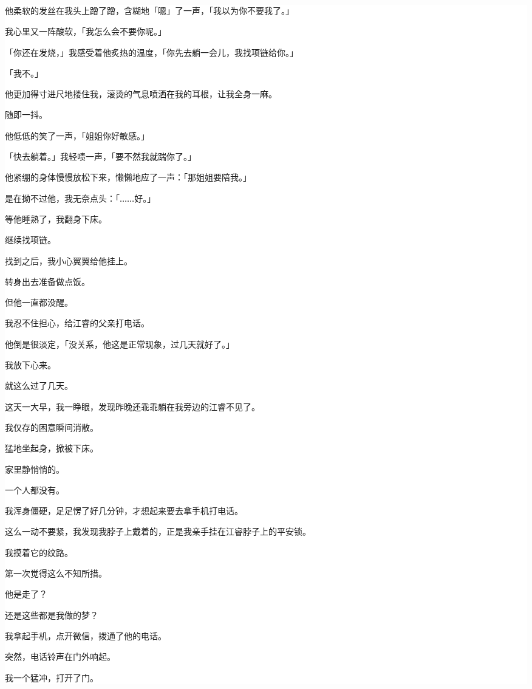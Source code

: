 他柔软的发丝在我头上蹭了蹭，含糊地「嗯」了一声，「我以为你不要我了。」

我心里又一阵酸软，「我怎么会不要你呢。」

「你还在发烧，」我感受着他炙热的温度，「你先去躺一会儿，我找项链给你。」

「我不。」

他更加得寸进尺地搂住我，滚烫的气息喷洒在我的耳根，让我全身一麻。

随即一抖。

他低低的笑了一声，「姐姐你好敏感。」

「快去躺着。」我轻啧一声，「要不然我就踹你了。」

他紧绷的身体慢慢放松下来，懒懒地应了一声：「那姐姐要陪我。」

是在拗不过他，我无奈点头：「……好。」

等他睡熟了，我翻身下床。

继续找项链。

找到之后，我小心翼翼给他挂上。

转身出去准备做点饭。

但他一直都没醒。

我忍不住担心，给江睿的父亲打电话。

他倒是很淡定，「没关系，他这是正常现象，过几天就好了。」

我放下心来。

就这么过了几天。

这天一大早，我一睁眼，发现昨晚还乖乖躺在我旁边的江睿不见了。

我仅存的困意瞬间消散。

猛地坐起身，掀被下床。

家里静悄悄的。

一个人都没有。

我浑身僵硬，足足愣了好几分钟，才想起来要去拿手机打电话。

这么一动不要紧，我发现我脖子上戴着的，正是我亲手挂在江睿脖子上的平安锁。

我摸着它的纹路。

第一次觉得这么不知所措。

他是走了？

还是这些都是我做的梦？

我拿起手机，点开微信，拨通了他的电话。

突然，电话铃声在门外响起。

我一个猛冲，打开了门。
